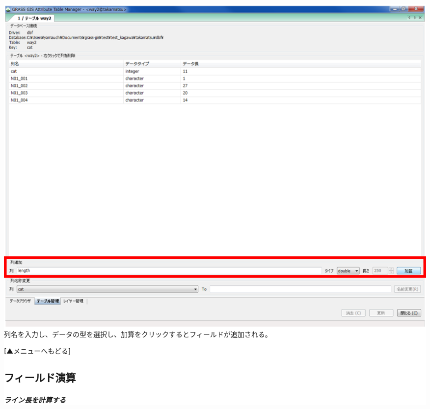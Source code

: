 ![フィールドの追加](pic/grasspic_32.png)
列名を入力し、データの型を選択し、加算をクリックするとフィールドが追加される。

[▲メニューへもどる]  

## フィールド演算
##### ライン長を計算する